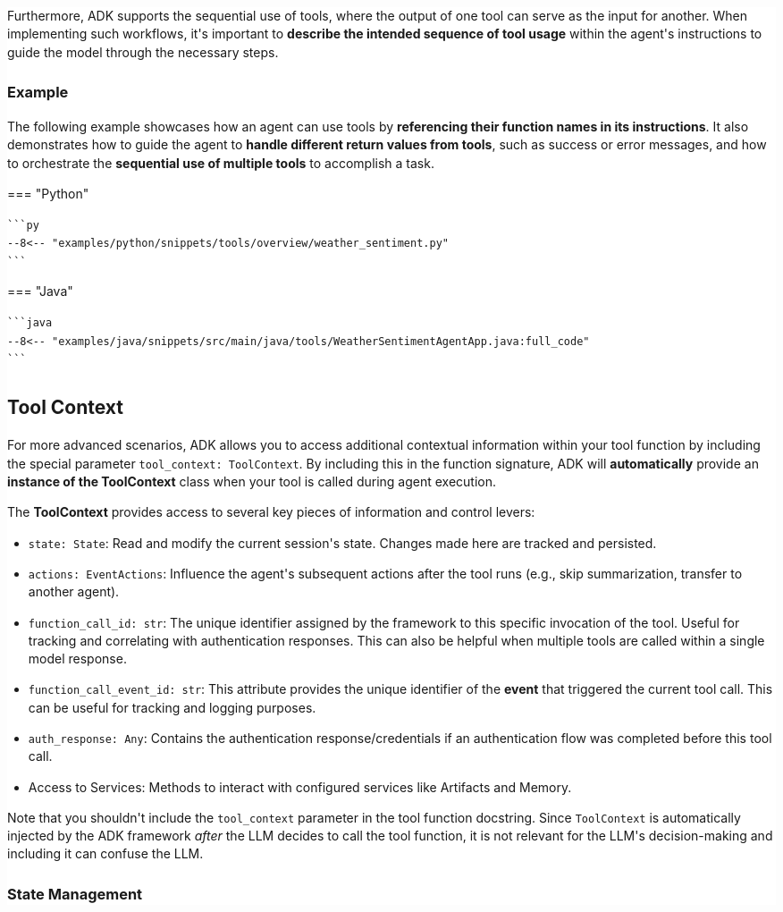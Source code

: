 Furthermore, ADK supports the sequential use of tools, where the output of one tool can serve as the input for another. When implementing such workflows, it's important to **describe the intended sequence of tool usage** within the agent's instructions to guide the model through the necessary steps.

### Example

The following example showcases how an agent can use tools by **referencing their function names in its instructions**. It also demonstrates how to guide the agent to **handle different return values from tools**, such as success or error messages, and how to orchestrate the **sequential use of multiple tools** to accomplish a task.

=== "Python"

    ```py
    --8<-- "examples/python/snippets/tools/overview/weather_sentiment.py"
    ```

=== "Java"

    ```java
    --8<-- "examples/java/snippets/src/main/java/tools/WeatherSentimentAgentApp.java:full_code"
    ```

## Tool Context

For more advanced scenarios, ADK allows you to access additional contextual information within your tool function by including the special parameter `tool_context: ToolContext`. By including this in the function signature, ADK will **automatically** provide an **instance of the ToolContext** class when your tool is called during agent execution.

The **ToolContext** provides access to several key pieces of information and control levers:

* `state: State`: Read and modify the current session's state. Changes made here are tracked and persisted.

* `actions: EventActions`: Influence the agent's subsequent actions after the tool runs (e.g., skip summarization, transfer to another agent).

* `function_call_id: str`: The unique identifier assigned by the framework to this specific invocation of the tool. Useful for tracking and correlating with authentication responses. This can also be helpful when multiple tools are called within a single model response.

* `function_call_event_id: str`: This attribute provides the unique identifier of the **event** that triggered the current tool call. This can be useful for tracking and logging purposes.

* `auth_response: Any`: Contains the authentication response/credentials if an authentication flow was completed before this tool call.

* Access to Services: Methods to interact with configured services like Artifacts and Memory.

Note that you shouldn't include the `tool_context` parameter in the tool function docstring. Since `ToolContext` is automatically injected by the ADK framework *after* the LLM decides to call the tool function, it is not relevant for the LLM's decision-making and including it can confuse the LLM.

### **State Management**
